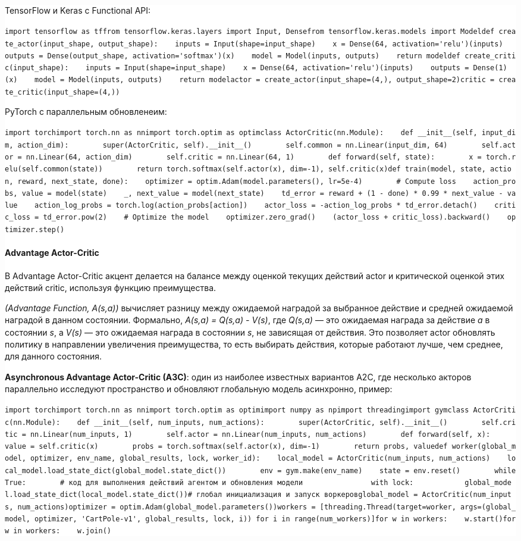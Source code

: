 TensorFlow и Keras с Functional API:

```
import tensorflow as tffrom tensorflow.keras.layers import Input, Densefrom tensorflow.keras.models import Modeldef create_actor(input_shape, output_shape):    inputs = Input(shape=input_shape)    x = Dense(64, activation='relu')(inputs)    outputs = Dense(output_shape, activation='softmax')(x)    model = Model(inputs, outputs)    return modeldef create_critic(input_shape):    inputs = Input(shape=input_shape)    x = Dense(64, activation='relu')(inputs)    outputs = Dense(1)(x)    model = Model(inputs, outputs)    return modelactor = create_actor(input_shape=(4,), output_shape=2)critic = create_critic(input_shape=(4,))
```

PyTorch с параллельным обновленеим:

```
import torchimport torch.nn as nnimport torch.optim as optimclass ActorCritic(nn.Module):    def __init__(self, input_dim, action_dim):        super(ActorCritic, self).__init__()        self.common = nn.Linear(input_dim, 64)        self.actor = nn.Linear(64, action_dim)        self.critic = nn.Linear(64, 1)        def forward(self, state):        x = torch.relu(self.common(state))        return torch.softmax(self.actor(x), dim=-1), self.critic(x)def train(model, state, action, reward, next_state, done):    optimizer = optim.Adam(model.parameters(), lr=5e-4)        # Compute loss    action_probs, value = model(state)    _, next_value = model(next_state)    td_error = reward + (1 - done) * 0.99 * next_value - value    action_log_probs = torch.log(action_probs[action])    actor_loss = -action_log_probs * td_error.detach()    critic_loss = td_error.pow(2)    # Optimize the model    optimizer.zero_grad()    (actor_loss + critic_loss).backward()    optimizer.step()
```

#### Advantage Actor-Critic

В Advantage Actor-Critic акцент делается на балансе между оценкой текущих действий actor и критической оценкой этих действий critic, используя функцию преимущества.

_(Advantage Function, A(s,a))_ вычисляет разницу между ожидаемой наградой за выбранное действие и средней ожидаемой наградой в данном состоянии. Формально, _A(s,a) = Q(s,a) - V(s)_, где _Q(s,a)_ — это ожидаемая награда за действие _a_ в состоянии _s_, а _V(s)_ — это ожидаемая награда в состоянии _s_, не зависящая от действия. Это позволяет actor обновлять политику в направлении увеличения преимущества, то есть выбирать действия, которые работают лучше, чем среднее, для данного состояния.

**Asynchronous Advantage Actor-Critic (A3C)**: один из наиболее известных вариантов A2C, где несколько акторов параллельно исследуют пространство и обновляют глобальную модель асинхронно, пример:

```
import torchimport torch.nn as nnimport torch.optim as optimimport numpy as npimport threadingimport gymclass ActorCritic(nn.Module):    def __init__(self, num_inputs, num_actions):        super(ActorCritic, self).__init__()        self.critic = nn.Linear(num_inputs, 1)        self.actor = nn.Linear(num_inputs, num_actions)        def forward(self, x):        value = self.critic(x)        probs = torch.softmax(self.actor(x), dim=-1)        return probs, valuedef worker(global_model, optimizer, env_name, global_results, lock, worker_id):    local_model = ActorCritic(num_inputs, num_actions)    local_model.load_state_dict(global_model.state_dict())        env = gym.make(env_name)    state = env.reset()        while True:        # код для выполнения действий агентом и обновления модели                with lock:            global_model.load_state_dict(local_model.state_dict())# глобал инициализация и запуск воркеровglobal_model = ActorCritic(num_inputs, num_actions)optimizer = optim.Adam(global_model.parameters())workers = [threading.Thread(target=worker, args=(global_model, optimizer, 'CartPole-v1', global_results, lock, i)) for i in range(num_workers)]for w in workers:    w.start()for w in workers:    w.join()
```
